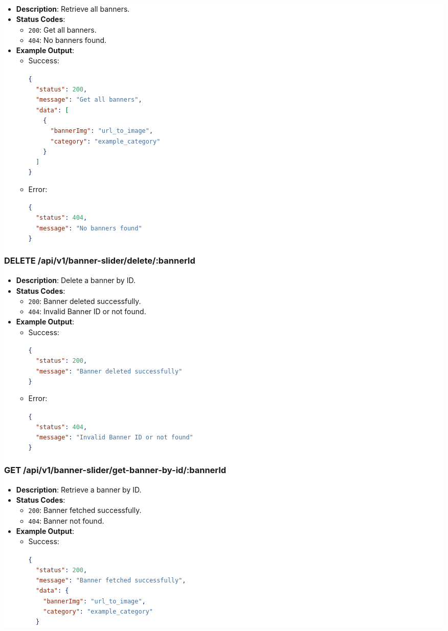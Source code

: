 - **Description**: Retrieve all banners.
- **Status Codes**: 
  - `200`: Get all banners.
  - `404`: No banners found.
- **Example Output**:
  - Success:
    ```json
    {
      "status": 200,
      "message": "Get all banners",
      "data": [
        {
          "bannerImg": "url_to_image",
          "category": "example_category"
        }
      ]
    }
    ```
  - Error:
    ```json
    {
      "status": 404,
      "message": "No banners found"
    }
    ```

### DELETE /api/v1/banner-slider/delete/:bannerId

- **Description**: Delete a banner by ID.
- **Status Codes**: 
  - `200`: Banner deleted successfully.
  - `404`: Invalid Banner ID or not found.
- **Example Output**:
  - Success:
    ```json
    {
      "status": 200,
      "message": "Banner deleted successfully"
    }
    ```
  - Error:
    ```json
    {
      "status": 404,
      "message": "Invalid Banner ID or not found"
    }
    ```

### GET /api/v1/banner-slider/get-banner-by-id/:bannerId

- **Description**: Retrieve a banner by ID.
- **Status Codes**: 
  - `200`: Banner fetched successfully.
  - `404`: Banner not found.
- **Example Output**:
  - Success:
    ```json
    {
      "status": 200,
      "message": "Banner fetched successfully",
      "data": {
        "bannerImg": "url_to_image",
        "category": "example_category"
      }